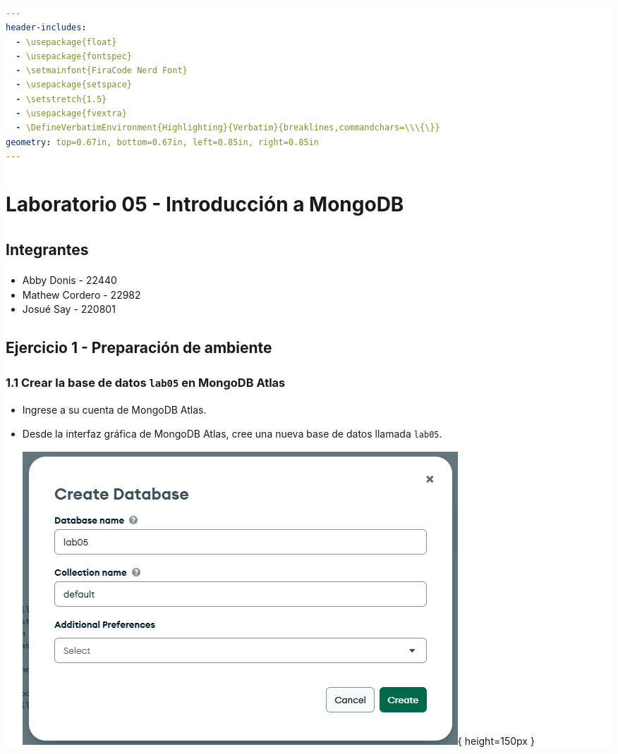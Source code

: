 ```yaml
---
header-includes:
  - \usepackage{float}
  - \usepackage{fontspec}
  - \setmainfont{FiraCode Nerd Font}
  - \usepackage{setspace}
  - \setstretch{1.5}
  - \usepackage{fvextra}
  - \DefineVerbatimEnvironment{Highlighting}{Verbatim}{breaklines,commandchars=\\\{\}}
geometry: top=0.67in, bottom=0.67in, left=0.85in, right=0.85in
---
```


# Laboratorio 05 - Introducción a MongoDB

## Integrantes

- Abby Donis - 22440
- Mathew Cordero - 22982
- Josué Say - 220801

## Ejercicio 1 - Preparación de ambiente

### 1.1 Crear la base de datos `lab05` en MongoDB Atlas

- Ingrese a su cuenta de MongoDB Atlas.
- Desde la interfaz gráfica de MongoDB Atlas, cree una nueva base de datos llamada `lab05`.

  ![Creación de Base de Datos](./images/inciso-1_1.png "Creación de Base de Datos"){ height=150px }
